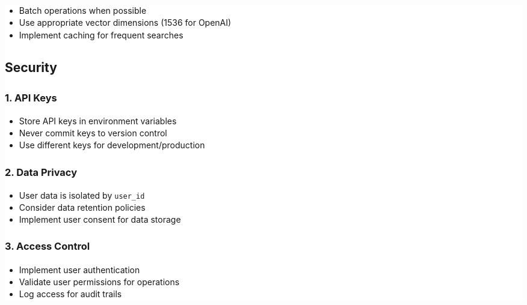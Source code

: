 - Batch operations when possible
- Use appropriate vector dimensions (1536 for OpenAI)
- Implement caching for frequent searches

## Security

### 1. API Keys

- Store API keys in environment variables
- Never commit keys to version control
- Use different keys for development/production

### 2. Data Privacy

- User data is isolated by `user_id`
- Consider data retention policies
- Implement user consent for data storage

### 3. Access Control

- Implement user authentication
- Validate user permissions for operations
- Log access for audit trails
